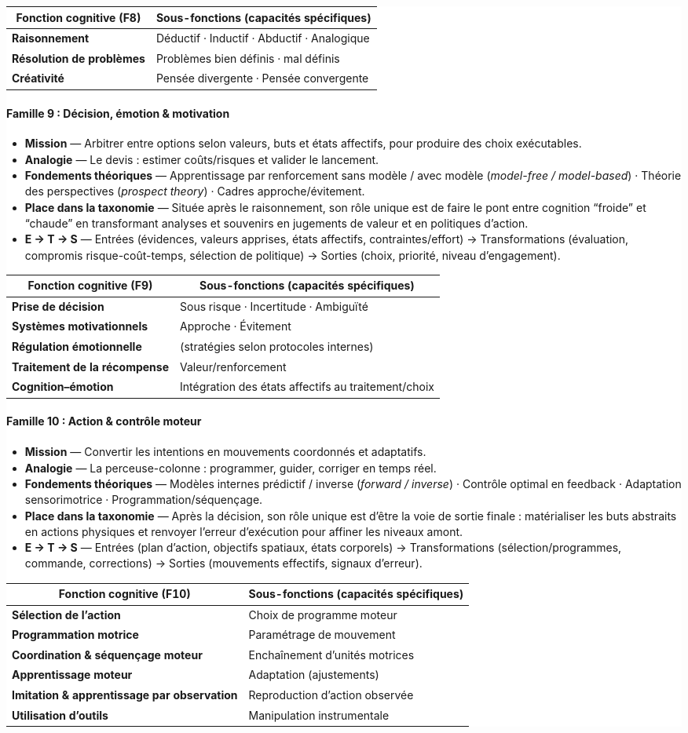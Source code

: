 | Fonction cognitive (F8)     | Sous-fonctions (capacités spécifiques)      |
| --------------------------- | ------------------------------------------- |
| **Raisonnement**            | Déductif · Inductif · Abductif · Analogique |
| **Résolution de problèmes** | Problèmes bien définis · mal définis        |
| **Créativité**              | Pensée divergente · Pensée convergente      |

#### Famille 9 : Décision, émotion & motivation

- **Mission** — Arbitrer entre options selon valeurs, buts et états affectifs, pour produire des choix exécutables.
- **Analogie** — Le devis : estimer coûts/risques et valider le lancement.
- **Fondements théoriques** — Apprentissage par renforcement sans modèle / avec modèle (*model-free / model-based*) · Théorie des perspectives (*prospect theory*) · Cadres approche/évitement.
- **Place dans la taxonomie** — Située après le raisonnement, son rôle unique est de faire le pont entre cognition “froide” et “chaude” en transformant analyses et souvenirs en jugements de valeur et en politiques d’action.
- **E → T → S** — Entrées (évidences, valeurs apprises, états affectifs, contraintes/effort) → Transformations (évaluation, compromis risque-coût-temps, sélection de politique) → Sorties (choix, priorité, niveau d’engagement).

| Fonction cognitive (F9)         | Sous-fonctions (capacités spécifiques)              |
| ------------------------------- | --------------------------------------------------- |
| **Prise de décision**           | Sous risque · Incertitude · Ambiguïté               |
| **Systèmes motivationnels**     | Approche · Évitement                                |
| **Régulation émotionnelle**     | (stratégies selon protocoles internes)              |
| **Traitement de la récompense** | Valeur/renforcement                                 |
| **Cognition–émotion**           | Intégration des états affectifs au traitement/choix |

#### Famille 10 : Action & contrôle moteur

- **Mission** — Convertir les intentions en mouvements coordonnés et adaptatifs.
- **Analogie** — La perceuse-colonne : programmer, guider, corriger en temps réel.
- **Fondements théoriques** — Modèles internes prédictif / inverse (*forward / inverse*) · Contrôle optimal en feedback · Adaptation sensorimotrice · Programmation/séquençage.
- **Place dans la taxonomie** — Après la décision, son rôle unique est d’être la voie de sortie finale : matérialiser les buts abstraits en actions physiques et renvoyer l’erreur d’exécution pour affiner les niveaux amont.
- **E → T → S** — Entrées (plan d’action, objectifs spatiaux, états corporels) → Transformations (sélection/programmes, commande, corrections) → Sorties (mouvements effectifs, signaux d’erreur).

| Fonction cognitive (F10)                      | Sous-fonctions (capacités spécifiques) |
| --------------------------------------------- | -------------------------------------- |
| **Sélection de l’action**                     | Choix de programme moteur              |
| **Programmation motrice**                     | Paramétrage de mouvement               |
| **Coordination & séquençage moteur**          | Enchaînement d’unités motrices         |
| **Apprentissage moteur**                      | Adaptation (ajustements)               |
| **Imitation & apprentissage par observation** | Reproduction d’action observée         |
| **Utilisation d’outils**                      | Manipulation instrumentale             |
